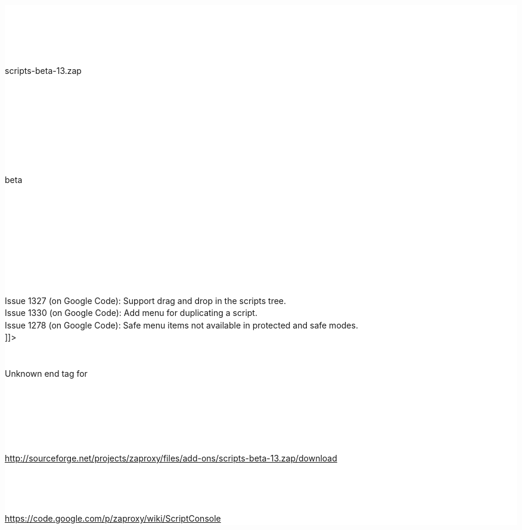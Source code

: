 <br>
<br>
<br>
<file><br>
<br>
scripts-beta-13.zap<br>
<br>
</file><br>
<br>
<br>
<br>
<br>
<status><br>
<br>
beta<br>
<br>
</status><br>
<br>
<br>
<br>
<br>
<changes><br>
<br>
<br>
<![CDATA[<br>
Issue 1327 (on Google Code): Support drag and drop in the scripts tree.<br>
Issue 1330 (on Google Code): Add menu for duplicating a script.<br>
Issue 1278 (on Google Code): Safe menu items not available in protected and safe modes.<br>
]]><br>
<br>
<br>
Unknown end tag for </changes><br>
<br>
<br>
<br>
<br>
<url><br>
<br>
<a href='http://sourceforge.net/projects/zaproxy/files/add-ons/scripts-beta-13.zap/download'>http://sourceforge.net/projects/zaproxy/files/add-ons/scripts-beta-13.zap/download</a>

</url>

<br>
<br>
<br>
<info><br>
<br>
<a href='https://code.google.com/p/zaproxy/wiki/ScriptConsole'>https://code.google.com/p/zaproxy/wiki/ScriptConsole</a>

</info>
